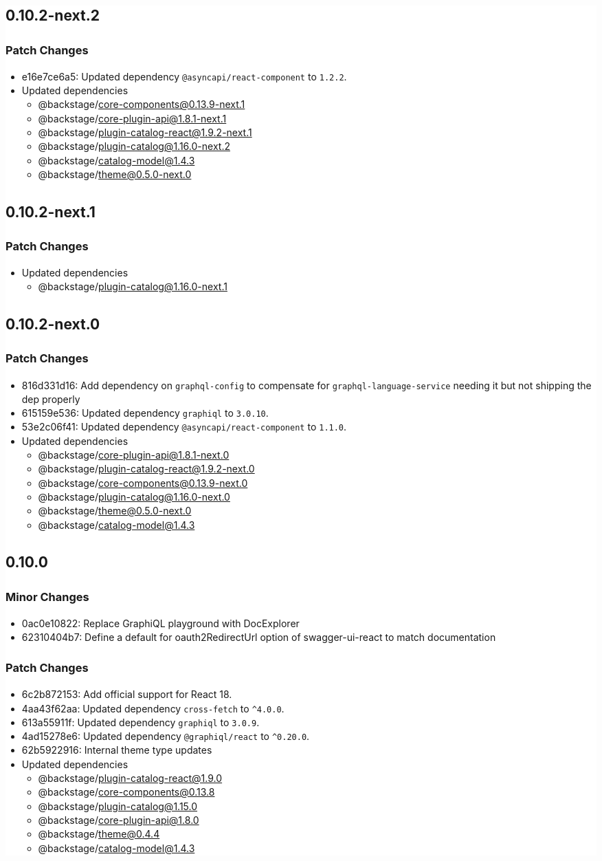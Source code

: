 ## 0.10.2-next.2

### Patch Changes

- e16e7ce6a5: Updated dependency `@asyncapi/react-component` to `1.2.2`.
- Updated dependencies
  - @backstage/core-components@0.13.9-next.1
  - @backstage/core-plugin-api@1.8.1-next.1
  - @backstage/plugin-catalog-react@1.9.2-next.1
  - @backstage/plugin-catalog@1.16.0-next.2
  - @backstage/catalog-model@1.4.3
  - @backstage/theme@0.5.0-next.0

## 0.10.2-next.1

### Patch Changes

- Updated dependencies
  - @backstage/plugin-catalog@1.16.0-next.1

## 0.10.2-next.0

### Patch Changes

- 816d331d16: Add dependency on `graphql-config` to compensate for `graphql-language-service` needing it but not shipping the dep properly
- 615159e536: Updated dependency `graphiql` to `3.0.10`.
- 53e2c06f41: Updated dependency `@asyncapi/react-component` to `1.1.0`.
- Updated dependencies
  - @backstage/core-plugin-api@1.8.1-next.0
  - @backstage/plugin-catalog-react@1.9.2-next.0
  - @backstage/core-components@0.13.9-next.0
  - @backstage/plugin-catalog@1.16.0-next.0
  - @backstage/theme@0.5.0-next.0
  - @backstage/catalog-model@1.4.3

## 0.10.0

### Minor Changes

- 0ac0e10822: Replace GraphiQL playground with DocExplorer
- 62310404b7: Define a default for oauth2RedirectUrl option of swagger-ui-react to match documentation

### Patch Changes

- 6c2b872153: Add official support for React 18.
- 4aa43f62aa: Updated dependency `cross-fetch` to `^4.0.0`.
- 613a55911f: Updated dependency `graphiql` to `3.0.9`.
- 4ad15278e6: Updated dependency `@graphiql/react` to `^0.20.0`.
- 62b5922916: Internal theme type updates
- Updated dependencies
  - @backstage/plugin-catalog-react@1.9.0
  - @backstage/core-components@0.13.8
  - @backstage/plugin-catalog@1.15.0
  - @backstage/core-plugin-api@1.8.0
  - @backstage/theme@0.4.4
  - @backstage/catalog-model@1.4.3
